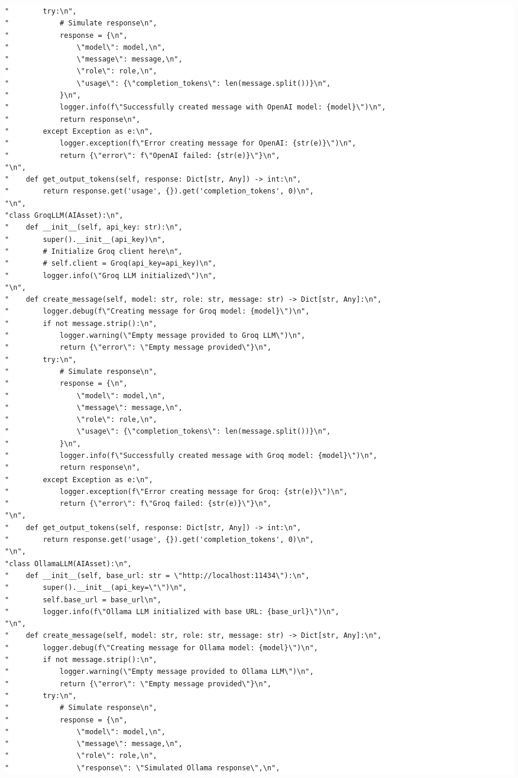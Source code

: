     "        try:\n",
    "            # Simulate response\n",
    "            response = {\n",
    "                \"model\": model,\n",
    "                \"message\": message,\n",
    "                \"role\": role,\n",
    "                \"usage\": {\"completion_tokens\": len(message.split())}\n",
    "            }\n",
    "            logger.info(f\"Successfully created message with OpenAI model: {model}\")\n",
    "            return response\n",
    "        except Exception as e:\n",
    "            logger.exception(f\"Error creating message for OpenAI: {str(e)}\")\n",
    "            return {\"error\": f\"OpenAI failed: {str(e)}\"}\n",
    "\n",
    "    def get_output_tokens(self, response: Dict[str, Any]) -> int:\n",
    "        return response.get('usage', {}).get('completion_tokens', 0)\n",
    "\n",
    "class GroqLLM(AIAsset):\n",
    "    def __init__(self, api_key: str):\n",
    "        super().__init__(api_key)\n",
    "        # Initialize Groq client here\n",
    "        # self.client = Groq(api_key=api_key)\n",
    "        logger.info(\"Groq LLM initialized\")\n",
    "\n",
    "    def create_message(self, model: str, role: str, message: str) -> Dict[str, Any]:\n",
    "        logger.debug(f\"Creating message for Groq model: {model}\")\n",
    "        if not message.strip():\n",
    "            logger.warning(\"Empty message provided to Groq LLM\")\n",
    "            return {\"error\": \"Empty message provided\"}\n",
    "        try:\n",
    "            # Simulate response\n",
    "            response = {\n",
    "                \"model\": model,\n",
    "                \"message\": message,\n",
    "                \"role\": role,\n",
    "                \"usage\": {\"completion_tokens\": len(message.split())}\n",
    "            }\n",
    "            logger.info(f\"Successfully created message with Groq model: {model}\")\n",
    "            return response\n",
    "        except Exception as e:\n",
    "            logger.exception(f\"Error creating message for Groq: {str(e)}\")\n",
    "            return {\"error\": f\"Groq failed: {str(e)}\"}\n",
    "\n",
    "    def get_output_tokens(self, response: Dict[str, Any]) -> int:\n",
    "        return response.get('usage', {}).get('completion_tokens', 0)\n",
    "\n",
    "class OllamaLLM(AIAsset):\n",
    "    def __init__(self, base_url: str = \"http://localhost:11434\"):\n",
    "        super().__init__(api_key=\"\")\n",
    "        self.base_url = base_url\n",
    "        logger.info(f\"Ollama LLM initialized with base URL: {base_url}\")\n",
    "\n",
    "    def create_message(self, model: str, role: str, message: str) -> Dict[str, Any]:\n",
    "        logger.debug(f\"Creating message for Ollama model: {model}\")\n",
    "        if not message.strip():\n",
    "            logger.warning(\"Empty message provided to Ollama LLM\")\n",
    "            return {\"error\": \"Empty message provided\"}\n",
    "        try:\n",
    "            # Simulate response\n",
    "            response = {\n",
    "                \"model\": model,\n",
    "                \"message\": message,\n",
    "                \"role\": role,\n",
    "                \"response\": \"Simulated Ollama response\",\n",